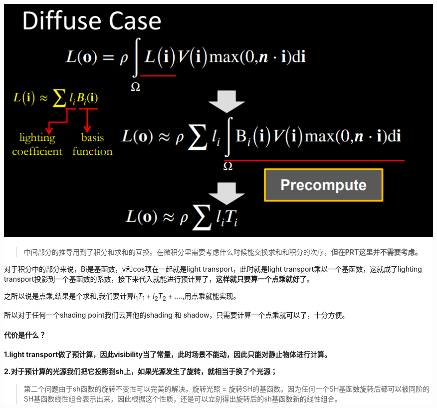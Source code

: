 ![image-20240117150742683](./assets/image-20240117150742683.png)

> 中间部分的推导用到了积分和求和的互换。在微积分里需要考虑什么时候能交换求和和积分的次序，**但在PRT这里并不需要考虑。**

对于积分中的部分来说，Bi是基函数，v和cos项在一起就是light transport，此时就是light transport乘以一个基函数，这就成了lighting transport投影到一个基函数的系数，接下来代入就能进行预计算了，**这样就只要算一个点乘就好了**。

之所以说是点乘,结果是个求和,我们要计算$l_1T_1+l_2T_2+....$,用点乘就能实现。

所以对于任何一个shading point我们去算他的shading 和 shadow，只需要计算一个点乘就可以了，十分方便。



#### 代价是什么？

**1.light transport做了预计算，因此visibility当了常量，此时场景不能动，因此只能对静止物体进行计算。**

**2.对于预计算的光源我们把它投影到sh上，如果光源发生了旋转，就相当于换了个光源；**

> 第二个问题由于sh函数的旋转不变性可以完美的解决。旋转光照 = 旋转SH的基函数。因为任何一个SH基函数旋转后都可以被同阶的SH基函数线性组合表示出来，因此根据这个性质，还是可以立刻得出旋转后的sh基函数新的线性组合。

